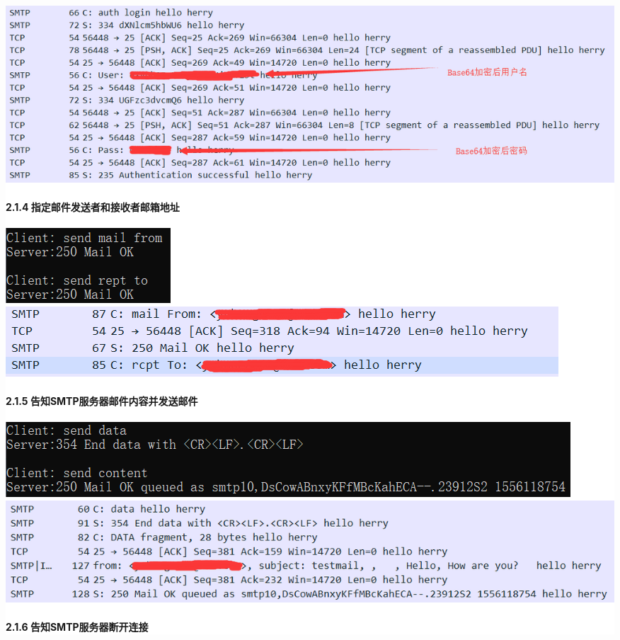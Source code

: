 ![1.7.7](../image/experiment/1.7.7.png)

#### 2.1.4 指定邮件发送者和接收者邮箱地址

![1.7.8](../image/experiment/1.7.8.png)
![1.7.9](../image/experiment/1.7.9.png)

#### 2.1.5 告知SMTP服务器邮件内容并发送邮件

![1.7.10](../image/experiment/1.7.10.png)
![1.7.11](../image/experiment/1.7.11.png)

#### 2.1.6 告知SMTP服务器断开连接
